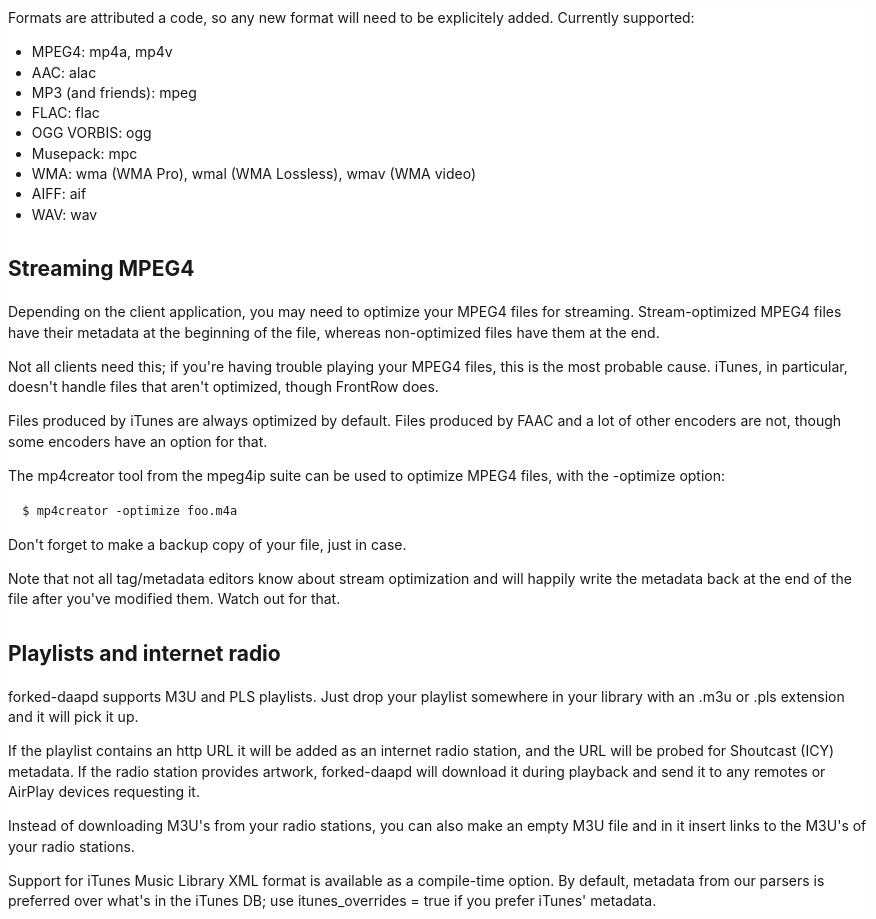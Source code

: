 Formats are attributed a code, so any new format will need to be explicitely
added. Currently supported:
 - MPEG4: mp4a, mp4v
 - AAC: alac
 - MP3 (and friends): mpeg
 - FLAC: flac
 - OGG VORBIS: ogg
 - Musepack: mpc
 - WMA: wma (WMA Pro), wmal (WMA Lossless), wmav (WMA video)
 - AIFF: aif
 - WAV: wav


## Streaming MPEG4

Depending on the client application, you may need to optimize your MPEG4 files
for streaming. Stream-optimized MPEG4 files have their metadata at the beginning
of the file, whereas non-optimized files have them at the end.

Not all clients need this; if you're having trouble playing your MPEG4 files,
this is the most probable cause. iTunes, in particular, doesn't handle files
that aren't optimized, though FrontRow does.

Files produced by iTunes are always optimized by default. Files produced by
FAAC and a lot of other encoders are not, though some encoders have an option
for that.

The mp4creator tool from the mpeg4ip suite can be used to optimize MPEG4 files,
with the -optimize option:
```
  $ mp4creator -optimize foo.m4a
```

Don't forget to make a backup copy of your file, just in case.

Note that not all tag/metadata editors know about stream optimization and will
happily write the metadata back at the end of the file after you've modified
them. Watch out for that.


## Playlists and internet radio

forked-daapd supports M3U and PLS playlists. Just drop your playlist somewhere
in your library with an .m3u or .pls extension and it will pick it up.

If the playlist contains an http URL it will be added as an internet radio
station, and the URL will be probed for Shoutcast (ICY) metadata. If the radio
station provides artwork, forked-daapd will download it during playback and send
it to any remotes or AirPlay devices requesting it.

Instead of downloading M3U's from your radio stations, you can also make an
empty M3U file and in it insert links to the M3U's of your radio stations.

Support for iTunes Music Library XML format is available as a compile-time
option. By default, metadata from our parsers is preferred over what's in
the iTunes DB; use itunes_overrides = true if you prefer iTunes' metadata.
